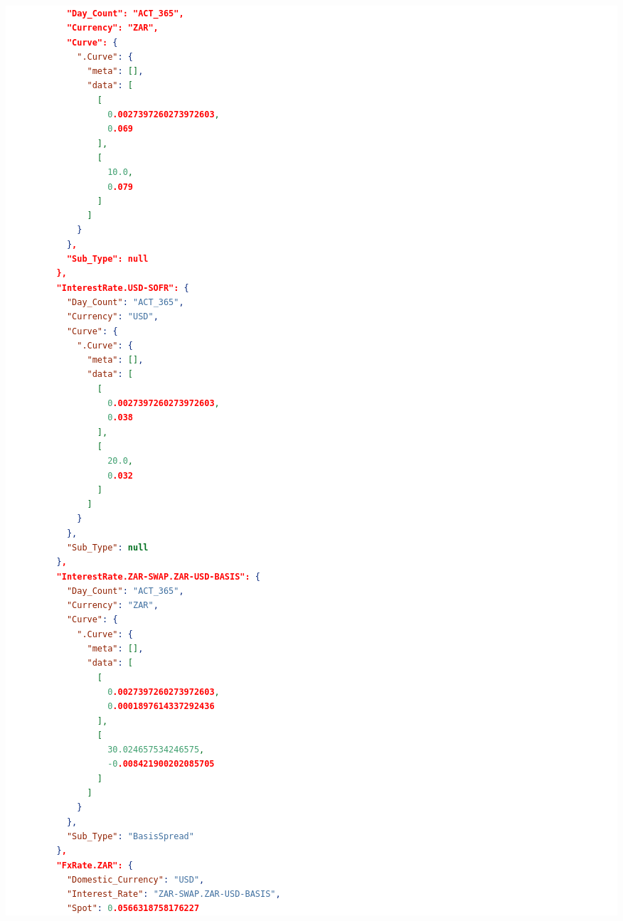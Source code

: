```json
            "Day_Count": "ACT_365",
            "Currency": "ZAR",
            "Curve": {
              ".Curve": {
                "meta": [],
                "data": [
                  [
                    0.0027397260273972603,
                    0.069
                  ],
                  [
                    10.0,
                    0.079
                  ]                  
                ]
              }
            },
            "Sub_Type": null
          },
          "InterestRate.USD-SOFR": {
            "Day_Count": "ACT_365",
            "Currency": "USD",
            "Curve": {
              ".Curve": {
                "meta": [],
                "data": [
                  [
                    0.0027397260273972603,
                    0.038
                  ],
                  [
                    20.0,
                    0.032
                  ]
                ]
              }
            },
            "Sub_Type": null
          },
          "InterestRate.ZAR-SWAP.ZAR-USD-BASIS": {
            "Day_Count": "ACT_365",
            "Currency": "ZAR",
            "Curve": {
              ".Curve": {
                "meta": [],
                "data": [
                  [
                    0.0027397260273972603,
                    0.0001897614337292436
                  ],
                  [
                    30.024657534246575,
                    -0.008421900202085705
                  ]
                ]
              }
            },
            "Sub_Type": "BasisSpread"
          },
          "FxRate.ZAR": {
            "Domestic_Currency": "USD",
            "Interest_Rate": "ZAR-SWAP.ZAR-USD-BASIS",
            "Spot": 0.0566318758176227
```